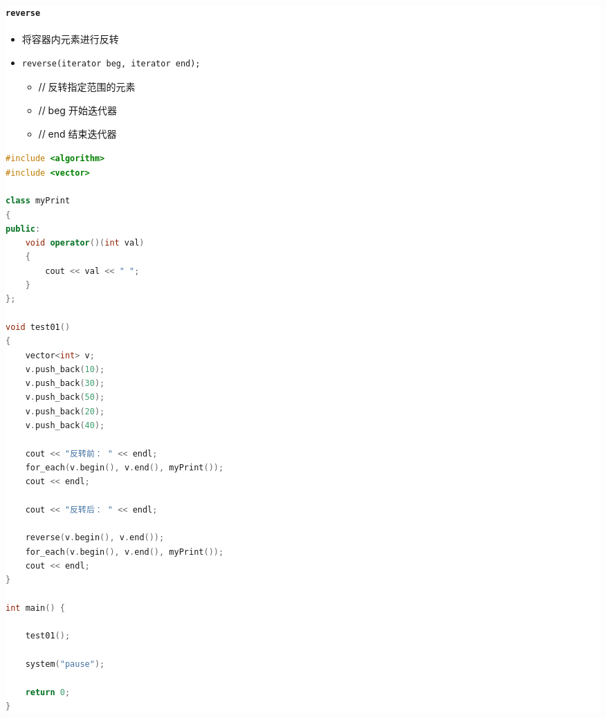 

#### `reverse`

-   将容器内元素进行反转

- `reverse(iterator beg, iterator end);  `

    -   // 反转指定范围的元素
    
    -   // beg 开始迭代器
    
    -   // end 结束迭代器

```c++
#include <algorithm>
#include <vector>

class myPrint
{
public:
	void operator()(int val)
	{
		cout << val << " ";
	}
};

void test01()
{
	vector<int> v;
	v.push_back(10);
	v.push_back(30);
	v.push_back(50);
	v.push_back(20);
	v.push_back(40);

	cout << "反转前： " << endl;
	for_each(v.begin(), v.end(), myPrint());
	cout << endl;

	cout << "反转后： " << endl;

	reverse(v.begin(), v.end());
	for_each(v.begin(), v.end(), myPrint());
	cout << endl;
}

int main() {

	test01();

	system("pause");

	return 0;
}
```
